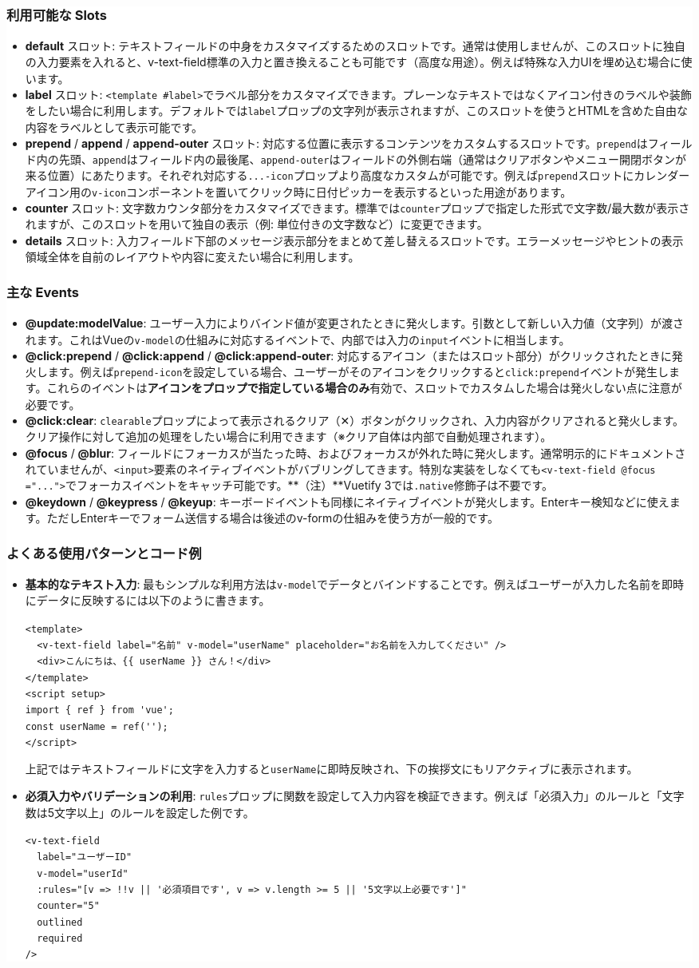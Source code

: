 ### 利用可能な Slots

* **default** スロット: テキストフィールドの中身をカスタマイズするためのスロットです。通常は使用しませんが、このスロットに独自の入力要素を入れると、v-text-field標準の入力と置き換えることも可能です（高度な用途）。例えば特殊な入力UIを埋め込む場合に使います。
* **label** スロット: `<template #label>`でラベル部分をカスタマイズできます。プレーンなテキストではなくアイコン付きのラベルや装飾をしたい場合に利用します。デフォルトでは`label`プロップの文字列が表示されますが、このスロットを使うとHTMLを含めた自由な内容をラベルとして表示可能です。
* **prepend** / **append** / **append-outer** スロット: 対応する位置に表示するコンテンツをカスタムするスロットです。`prepend`はフィールド内の先頭、`append`はフィールド内の最後尾、`append-outer`はフィールドの外側右端（通常はクリアボタンやメニュー開閉ボタンが来る位置）にあたります。それぞれ対応する`...-icon`プロップより高度なカスタムが可能です。例えば`prepend`スロットにカレンダーアイコン用の`v-icon`コンポーネントを置いてクリック時に日付ピッカーを表示するといった用途があります。
* **counter** スロット: 文字数カウンタ部分をカスタマイズできます。標準では`counter`プロップで指定した形式で文字数/最大数が表示されますが、このスロットを用いて独自の表示（例: 単位付きの文字数など）に変更できます。
* **details** スロット: 入力フィールド下部のメッセージ表示部分をまとめて差し替えるスロットです。エラーメッセージやヒントの表示領域全体を自前のレイアウトや内容に変えたい場合に利用します。

### 主な Events

* **@update\:modelValue**: ユーザー入力によりバインド値が変更されたときに発火します。引数として新しい入力値（文字列）が渡されます。これはVueの`v-model`の仕組みに対応するイベントで、内部では入力の`input`イベントに相当します。
* **@click\:prepend** / **@click\:append** / **@click\:append-outer**: 対応するアイコン（またはスロット部分）がクリックされたときに発火します。例えば`prepend-icon`を設定している場合、ユーザーがそのアイコンをクリックすると`click:prepend`イベントが発生します。これらのイベントは**アイコンをプロップで指定している場合のみ**有効で、スロットでカスタムした場合は発火しない点に注意が必要です。
* **@click\:clear**: `clearable`プロップによって表示されるクリア（✕）ボタンがクリックされ、入力内容がクリアされると発火します。クリア操作に対して追加の処理をしたい場合に利用できます（※クリア自体は内部で自動処理されます）。
* **@focus** / **@blur**: フィールドにフォーカスが当たった時、およびフォーカスが外れた時に発火します。通常明示的にドキュメントされていませんが、`<input>`要素のネイティブイベントがバブリングしてきます。特別な実装をしなくても`<v-text-field @focus="...">`でフォーカスイベントをキャッチ可能です。\*\*（注）\*\*Vuetify 3では`.native`修飾子は不要です。
* **@keydown** / **@keypress** / **@keyup**: キーボードイベントも同様にネイティブイベントが発火します。Enterキー検知などに使えます。ただしEnterキーでフォーム送信する場合は後述のv-formの仕組みを使う方が一般的です。

### よくある使用パターンとコード例

* **基本的なテキスト入力**: 最もシンプルな利用方法は`v-model`でデータとバインドすることです。例えばユーザーが入力した名前を即時にデータに反映するには以下のように書きます。

  ```vue
  <template>
    <v-text-field label="名前" v-model="userName" placeholder="お名前を入力してください" />
    <div>こんにちは、{{ userName }} さん！</div>
  </template>
  <script setup>
  import { ref } from 'vue';
  const userName = ref('');
  </script>
  ```

  上記ではテキストフィールドに文字を入力すると`userName`に即時反映され、下の挨拶文にもリアクティブに表示されます。

* **必須入力やバリデーションの利用**: `rules`プロップに関数を設定して入力内容を検証できます。例えば「必須入力」のルールと「文字数は5文字以上」のルールを設定した例です。

  ```vue
  <v-text-field
    label="ユーザーID"
    v-model="userId"
    :rules="[v => !!v || '必須項目です', v => v.length >= 5 || '5文字以上必要です']"
    counter="5"
    outlined
    required
  />
  ```
